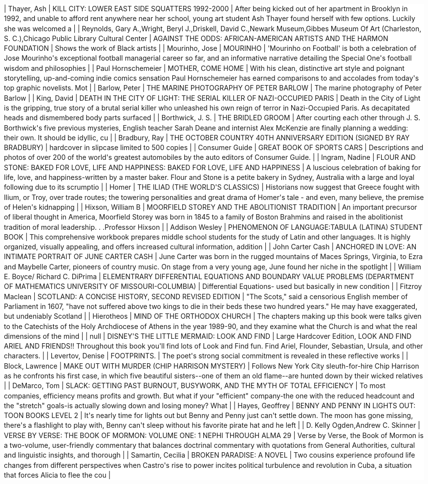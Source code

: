 | Thayer, Ash | KILL CITY: LOWER EAST SIDE SQUATTERS 1992-2000 | After being kicked out of her apartment in Brooklyn in 1992, and unable to afford rent anywhere near her school, young art student Ash Thayer found herself with few options. Luckily she was welcomed a |
| Reynolds, Gary A.,Wright, Beryl J.,Driskell, David C.,Newark Museum,Gibbes Museum Of Art (Charleston, S. C.),Chicago Public Library Cultural Center | AGAINST THE ODDS: AFRICAN-AMERICAN ARTISTS AND THE HARMON FOUNDATION | Shows the work of Black artists |
| Mourinho, Jose | MOURINHO | 'Mourinho on Football' is both a celebration of Jose Mourinho's exceptional football managerial career so far, and an informative narrative detailing the Special One's football wisdom and philosophies |
| Paul Hornschemeier | MOTHER, COME HOME | With his clean, distinctive art style and poignant storytelling, up-and-coming indie comics sensation Paul Hornschemeier has earned comparisons to and accolades from today's top graphic novelists. Mot |
| Barlow, Peter | THE MARINE PHOTOGRAPHY OF PETER BARLOW | The marine photography of Peter Barlow |
| King, David | DEATH IN THE CITY OF LIGHT: THE SERIAL KILLER OF NAZI-OCCUPIED PARIS | Death in the City of Light is the gripping, true story of a brutal serial killer who unleashed his own reign of terror in Nazi-Occupied Paris. As decapitated heads and dismembered body parts surfaced  |
| Borthwick, J. S. | THE BRIDLED GROOM | After courting each other through J. S. Borthwick's five previous mysteries, English teacher Sarah Deane and internist Alex McKenzie are finally planning a wedding: their own. It should be idyllic, cu |
| Bradbury, Ray | THE OCTOBER COUNTRY 40TH ANNIVERSARY EDITION (SIGNED BY RAY BRADBURY) | hardcover in slipcase limited to 500 copies |
| Consumer Guide | GREAT BOOK OF SPORTS CARS | Descriptions and photos of over 200 of the world's greatest automobiles by the auto editors of Consumer Guide. |
| Ingram, Nadine | FLOUR AND STONE: BAKED FOR LOVE, LIFE AND HAPPINESS: BAKED FOR LOVE, LIFE AND HAPPINESS | A luscious celebration of baking for life, love, and happiness-written by a master baker.  Flour and Stone is a petite bakery in Sydney, Australia with a large and loyal following due to its scrumptio |
| Homer | THE ILIAD (THE WORLD'S CLASSICS) | Historians now suggest that Greece fought with Ilium, or Troy, over trade routes; the towering personalities and great drama of Homer's tale - and even, many believe, the premise of Helen's kidnapping |
| Hixson, William B | MOORFIELD STOREY AND THE ABOLITIONIST TRADITION | An important precursor of liberal thought in America, Moorfield Storey was born in 1845 to a family of Boston Brahmins and raised in the abolitionist tradition of moral leadership. . .Professor Hixson |
| Addison Wesley | PHENOMENON OF LANGUAGE:TABULA (LATINA) STUDENT BOOK |  This comprehensive workbook prepares middle school students for the study of Latin and other languages. It is highly organized, visually appealing, and offers increased cultural information, addition |
| John Carter Cash | ANCHORED IN LOVE: AN INTIMATE PORTRAIT OF JUNE CARTER CASH |  June Carter was born in the rugged mountains of Maces Springs, Virginia, to Ezra and Maybelle Carter, pioneers of country music. On stage from a very young age, June found her niche in the spotlight  |
| William E. Boyce/ Richard C. DiPrima | ELEMENTRARY DIFFERENTIAL EQUATIONS AND BOUNDARY VALUE PROBLEMS (DEPARTMENT OF MATHEMATICS UNIVERSITY OF MISSOURI-COLUMBIA) | Differential Equations- used but basically in new condition |
| Fitzroy Maclean | SCOTLAND: A CONCISE HISTORY, SECOND REVISED EDITION |  "The Scots," said a censorious English member of Parliament in 1607, "have not suffered above two kings to die in their beds these two hundred years." He may have exaggerated, but undeniably Scotland |
| Hierotheos | MIND OF THE ORTHODOX CHURCH | The chapters making up this book were talks given to the Catechists of the Holy Archdiocese of Athens in the year 1989-90, and they examine what the Church is and what the real dimensions of the mind  |
| null | DISNEY'S THE LITTLE MERMAID: LOOK AND FIND | Large Hardcover Edition, LOOK AND FIND ARIEL AND FRIENDS!! Throughout this book you'll find lots of Look and Find fun. Find Ariel, Flounder, Sebastian, Ursula, and other characters. |
| Levertov, Denise | FOOTPRINTS. | The poet's strong social commitment is revealed in these reflective works |
| Block, Lawrence | MAKE OUT WITH MURDER (CHIP HARRISON MYSTERY) | Follows New York City sleuth-for-hire Chip Harrison as he confronts his first case, in which five beautiful sisters--one of them an old flame--are hunted down by their wicked relatives |
| DeMarco, Tom | SLACK: GETTING PAST BURNOUT, BUSYWORK, AND THE MYTH OF TOTAL EFFICIENCY | To most companies, efficiency means profits and growth. But what if your "efficient" company-the one with the reduced headcount and the "stretch" goals-is actually slowing down and losing money? What  |
| Hayes, Geoffrey | BENNY AND PENNY IN LIGHTS OUT: TOON BOOKS LEVEL 2 | It's nearly time for lights out but Benny and Penny just can't settle down. The moon has gone missing, there's a flashlight to play with, Benny can't sleep without his favorite pirate hat and he left  |
| D. Kelly Ogden,Andrew C. Skinner | VERSE BY VERSE: THE BOOK OF MORMON: VOLUME ONE: 1 NEPHI THROUGH ALMA 29 | Verse by Verse, the Book of Mormon is a two-volume, user-friendly commentary that balances doctrinal commentary with quotations from General Authorities, cultural and linguistic insights, and thorough |
| Samartin, Cecilia | BROKEN PARADISE: A NOVEL | Two cousins experience profound life changes from different perspectives when Castro's rise to power incites political turbulence and revolution in Cuba, a situation that forces Alicia to flee the cou |